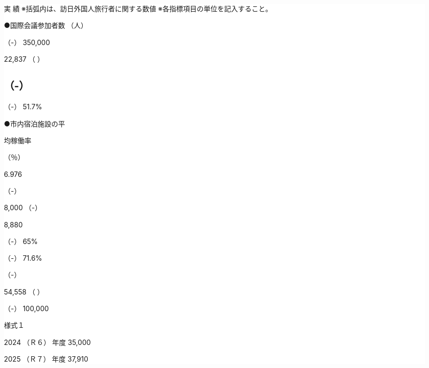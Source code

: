 実
績
※括弧内は、訪日外国人旅行者に関する数値
※各指標項目の単位を記入すること。

●国際会議参加者数
（人）

（-）
350,000

22,837
（  ）

（-）
-

（-）
51.7%

●市内宿泊施設の平

均稼働率

（％）

6.976

（-）

8,000
（-）

8,880

（-）
65%

（-）
71.6%

（-）

54,558
（  ）

（-）
100,000

様式１

2024
（Ｒ６）
年度
35,000

2025
（Ｒ７）
年度
37,910
